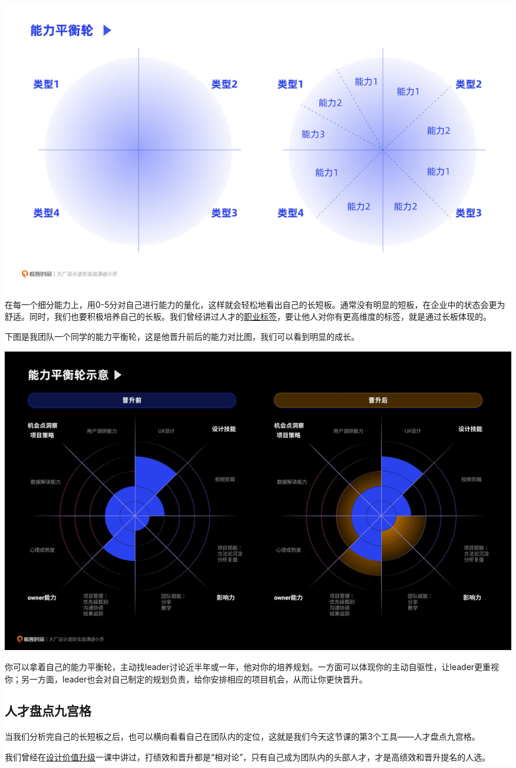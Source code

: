 <p><img alt="图片" src="assets/1dca008e519b4dbea0d04ef6d1445998.jpg"/></p>
<p>在每一个细分能力上，用0-5分对自己进行能力的量化，这样就会轻松地看出自己的长短板。通常没有明显的短板，在企业中的状态会更为舒适。同时，我们也要积极培养自己的长板。我们曾经讲过人才的<a href="https://time.geekbang.org/column/article/556044" target="_blank">职业标签</a>，要让他人对你有更高维度的标签，就是通过长板体现的。</p>
<p>下图是我团队一个同学的能力平衡轮，这是他晋升前后的能力对比图，我们可以看到明显的成长。</p>
<p><img alt="图片" src="assets/079937f2a9644ec38ed6f2dd7ee36fb0.jpg"/></p>
<p>你可以拿着自己的能力平衡轮，主动找leader讨论近半年或一年，他对你的培养规划。一方面可以体现你的主动自驱性，让leader更重视你；另一方面，leader也会对自己制定的规划负责，给你安排相应的项目机会，从而让你更快晋升。</p>
<h2 id="人才盘点九宫格">人才盘点九宫格</h2>
<p>当我们分析完自己的长短板之后，也可以横向看看自己在团队内的定位，这就是我们今天这节课的第3个工具——人才盘点九宫格。</p>
<p>我们曾经在<a href="https://time.geekbang.org/column/article/539110" target="_blank">设计价值升级</a>一课中讲过，打绩效和晋升都是“相对论”，只有自己成为团队内的头部人才，才是高绩效和晋升提名的人选。</p>